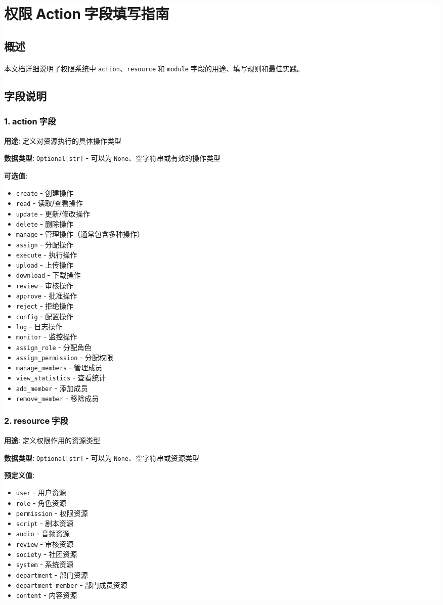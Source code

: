 # 权限 Action 字段填写指南

## 概述

本文档详细说明了权限系统中 `action`、`resource` 和 `module` 字段的用途、填写规则和最佳实践。

## 字段说明

### 1. action 字段

**用途**: 定义对资源执行的具体操作类型

**数据类型**: `Optional[str]` - 可以为 `None`、空字符串或有效的操作类型

**可选值**:

- `create` - 创建操作
- `read` - 读取/查看操作
- `update` - 更新/修改操作
- `delete` - 删除操作
- `manage` - 管理操作（通常包含多种操作）
- `assign` - 分配操作
- `execute` - 执行操作
- `upload` - 上传操作
- `download` - 下载操作
- `review` - 审核操作
- `approve` - 批准操作
- `reject` - 拒绝操作
- `config` - 配置操作
- `log` - 日志操作
- `monitor` - 监控操作
- `assign_role` - 分配角色
- `assign_permission` - 分配权限
- `manage_members` - 管理成员
- `view_statistics` - 查看统计
- `add_member` - 添加成员
- `remove_member` - 移除成员

### 2. resource 字段

**用途**: 定义权限作用的资源类型

**数据类型**: `Optional[str]` - 可以为 `None`、空字符串或资源类型

**预定义值**:

- `user` - 用户资源
- `role` - 角色资源
- `permission` - 权限资源
- `script` - 剧本资源
- `audio` - 音频资源
- `review` - 审核资源
- `society` - 社团资源
- `system` - 系统资源
- `department` - 部门资源
- `department_member` - 部门成员资源
- `content` - 内容资源
